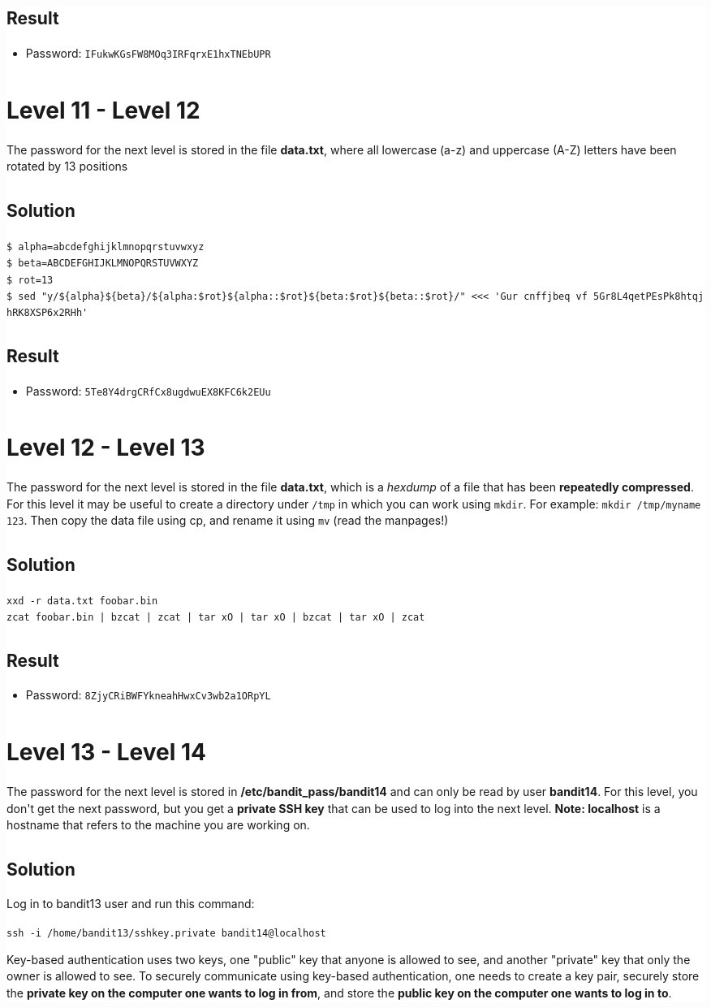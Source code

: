 ## Result
- Password: `IFukwKGsFW8MOq3IRFqrxE1hxTNEbUPR`

# Level 11 - Level 12
The password for the next level is stored in the file **data.txt**, where all lowercase (a-z) and uppercase (A-Z) letters have been rotated by 13 positions

## Solution
	$ alpha=abcdefghijklmnopqrstuvwxyz
	$ beta=ABCDEFGHIJKLMNOPQRSTUVWXYZ
	$ rot=13
	$ sed "y/${alpha}${beta}/${alpha:$rot}${alpha::$rot}${beta:$rot}${beta::$rot}/" <<< 'Gur cnffjbeq vf 5Gr8L4qetPEsPk8htqjhRK8XSP6x2RHh'

## Result
- Password: `5Te8Y4drgCRfCx8ugdwuEX8KFC6k2EUu`

# Level 12 - Level 13
The password for the next level is stored in the file **data.txt**, which is a *hexdump* of a file that has been **repeatedly compressed**. For this level it may be useful to create a directory under `/tmp` in which you can work using `mkdir`. For example: `mkdir /tmp/myname123`. Then copy the data file using cp, and rename it using `mv` (read the manpages!)

## Solution
	xxd -r data.txt foobar.bin
	zcat foobar.bin | bzcat | zcat | tar xO | tar xO | bzcat | tar xO | zcat

## Result
- Password: `8ZjyCRiBWFYkneahHwxCv3wb2a1ORpYL`

# Level 13 - Level 14
The password for the next level is stored in **/etc/bandit_pass/bandit14** and can only be read by user **bandit14**. For this level, you don't get the next password, but you get a **private SSH key** that can be used to log into the next level. **Note: localhost** is a hostname that refers to the machine you are working on.

## Solution
Log in to bandit13 user and run this command:

`ssh -i /home/bandit13/sshkey.private bandit14@localhost`

Key-based authentication uses two keys, one "public" key that anyone is allowed to see, and another "private" key that only the owner is allowed to see. To securely communicate using key-based authentication, one needs to create a key pair, securely store the **private key on the computer one wants to log in from**, and store the **public key on the computer one wants to log in to**.
